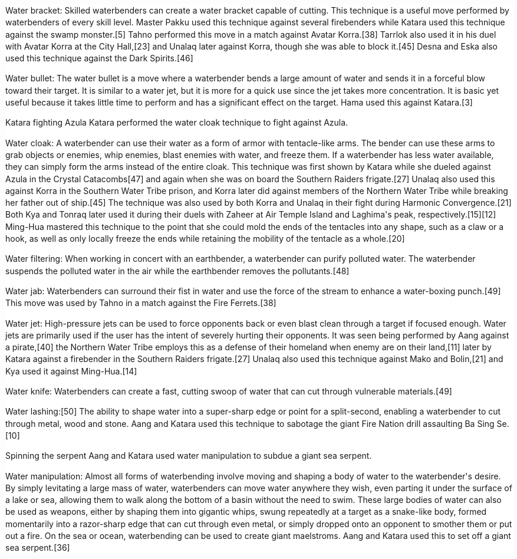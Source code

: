 Water bracket: Skilled waterbenders can create a water bracket capable of cutting. This technique is a useful move performed by waterbenders of every skill level. Master Pakku used this technique against several firebenders while Katara used this technique against the swamp monster.[5] Tahno performed this move in a match against Avatar Korra.[38] Tarrlok also used it in his duel with Avatar Korra at the City Hall,[23] and Unalaq later against Korra, though she was able to block it.[45] Desna and Eska also used this technique against the Dark Spirits.[46]

Water bullet: The water bullet is a move where a waterbender bends a large amount of water and sends it in a forceful blow toward their target. It is similar to a water jet, but it is more for a quick use since the jet takes more concentration. It is basic yet useful because it takes little time to perform and has a significant effect on the target. Hama used this against Katara.[3]

Katara fighting Azula
Katara performed the water cloak technique to fight against Azula.

Water cloak: A waterbender can use their water as a form of armor with tentacle-like arms. The bender can use these arms to grab objects or enemies, whip enemies, blast enemies with water, and freeze them. If a waterbender has less water available, they can simply form the arms instead of the entire cloak. This technique was first shown by Katara while she dueled against Azula in the Crystal Catacombs[47] and again when she was on board the Southern Raiders frigate.[27] Unalaq also used this against Korra in the Southern Water Tribe prison, and Korra later did against members of the Northern Water Tribe while breaking her father out of ship.[45] The technique was also used by both Korra and Unalaq in their fight during Harmonic Convergence.[21] Both Kya and Tonraq later used it during their duels with Zaheer at Air Temple Island and Laghima's peak, respectively.[15][12] Ming-Hua mastered this technique to the point that she could mold the ends of the tentacles into any shape, such as a claw or a hook, as well as only locally freeze the ends while retaining the mobility of the tentacle as a whole.[20]

Water filtering: When working in concert with an earthbender, a waterbender can purify polluted water. The waterbender suspends the polluted water in the air while the earthbender removes the pollutants.[48]

Water jab: Waterbenders can surround their fist in water and use the force of the stream to enhance a water-boxing punch.[49] This move was used by Tahno in a match against the Fire Ferrets.[38]

Water jet: High-pressure jets can be used to force opponents back or even blast clean through a target if focused enough. Water jets are primarily used if the user has the intent of severely hurting their opponents. It was seen being performed by Aang against a pirate,[40] the Northern Water Tribe employs this as a defense of their homeland when enemy are on their land,[11] later by Katara against a firebender in the Southern Raiders frigate.[27] Unalaq also used this technique against Mako and Bolin,[21] and Kya used it against Ming-Hua.[14]

Water knife: Waterbenders can create a fast, cutting swoop of water that can cut through vulnerable materials.[49]

Water lashing:[50] The ability to shape water into a super-sharp edge or point for a split-second, enabling a waterbender to cut through metal, wood and stone. Aang and Katara used this technique to sabotage the giant Fire Nation drill assaulting Ba Sing Se.[10]

Spinning the serpent
Aang and Katara used water manipulation to subdue a giant sea serpent.

Water manipulation: Almost all forms of waterbending involve moving and shaping a body of water to the waterbender's desire. By simply levitating a large mass of water, waterbenders can move water anywhere they wish, even parting it under the surface of a lake or sea, allowing them to walk along the bottom of a basin without the need to swim. These large bodies of water can also be used as weapons, either by shaping them into gigantic whips, swung repeatedly at a target as a snake-like body, formed momentarily into a razor-sharp edge that can cut through even metal, or simply dropped onto an opponent to smother them or put out a fire. On the sea or ocean, waterbending can be used to create giant maelstroms. Aang and Katara used this to set off a giant sea serpent.[36]
